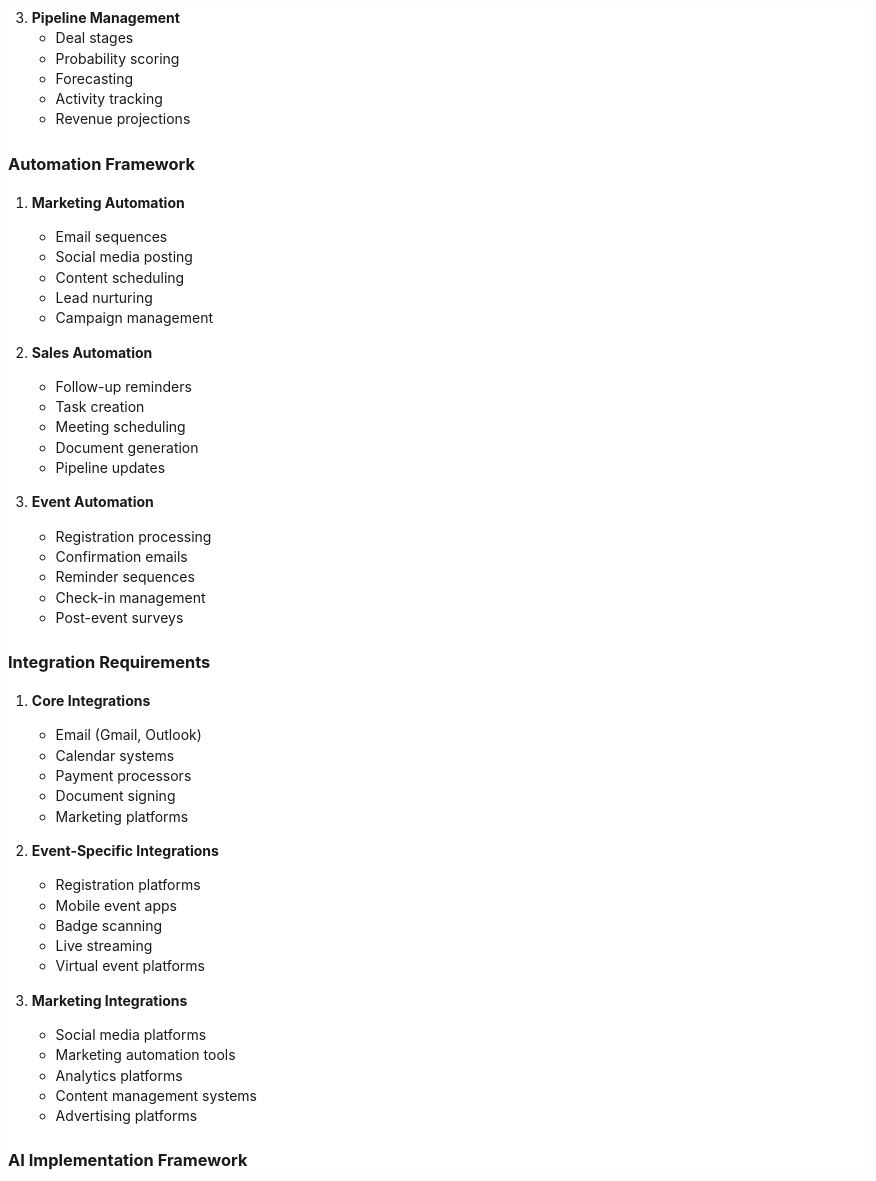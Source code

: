 3. **Pipeline Management**
   - Deal stages
   - Probability scoring
   - Forecasting
   - Activity tracking
   - Revenue projections

### Automation Framework

1. **Marketing Automation**
   - Email sequences
   - Social media posting
   - Content scheduling
   - Lead nurturing
   - Campaign management

2. **Sales Automation**
   - Follow-up reminders
   - Task creation
   - Meeting scheduling
   - Document generation
   - Pipeline updates

3. **Event Automation**
   - Registration processing
   - Confirmation emails
   - Reminder sequences
   - Check-in management
   - Post-event surveys

### Integration Requirements

1. **Core Integrations**
   - Email (Gmail, Outlook)
   - Calendar systems
   - Payment processors
   - Document signing
   - Marketing platforms

2. **Event-Specific Integrations**
   - Registration platforms
   - Mobile event apps
   - Badge scanning
   - Live streaming
   - Virtual event platforms

3. **Marketing Integrations**
   - Social media platforms
   - Marketing automation tools
   - Analytics platforms
   - Content management systems
   - Advertising platforms

### AI Implementation Framework
